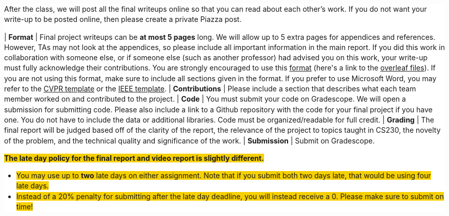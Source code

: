  After the class, we will post all the final writeups online so that you can read about each other’s work. If you do not want your write-up to be posted online, then please create a private Piazza post.

 | **Format** | Final project writeups can be **at most 5 pages** long. We will allow up to 5 extra pages for appendices and references. However, TAs may not look at the appendices, so please include all important information in the main report.  If you did this work in collaboration with someone else, or if someone else (such as another professor) had advised you on this work, your write-up must fully acknowledge their contributions. You are strongly encouraged to use this [format](/files/formatting-instructions-cs230.pdf) (here's a link to the [overleaf files](https://www.overleaf.com/read/jcqmtbqhkrxg)). If you are not using this format, make sure to include all sections given in the format. If you prefer to use Microsoft Word, you may refer to the [CVPR template](http://cvpr2019.thecvf.com/files/cvpr2019AuthorKit.zip) or the [IEEE template](https://www.ieee.org/conferences/publishing/templates.html).
 | **Contributions** | Please include a section that describes what each team member worked on and contributed to the project.
 | **Code** | You must submit your code on Gradescope. We will open a submission for submitting code. Please also include a link to a Github repository with the code for your final project if you have one. You do not have to include the data or additional libraries. Code must be organized/readable for full credit.
 | **Grading** | The final report will be judged based off of the clarity of the report, the relevance of the project to topics taught in CS230, the novelty of the problem, and the technical quality and significance of the work.
 | **Submission** | Submit on Gradescope.

**<span style='background-color: rgba(246,208,0,0.99);'>The late day policy for the final report and video report is slightly different.</span>**
- <span style='background-color: rgba(246,208,0,0.99);'>You may use up to **two** late days on either assignment. Note that if you submit both two days late, that would be using four late days.</span>
- <span style='background-color: rgba(246,208,0,0.99);'>Instead of a 20% penalty for submitting after the late day deadline, you will instead receive a 0. Please make sure to submit on time!</span>
